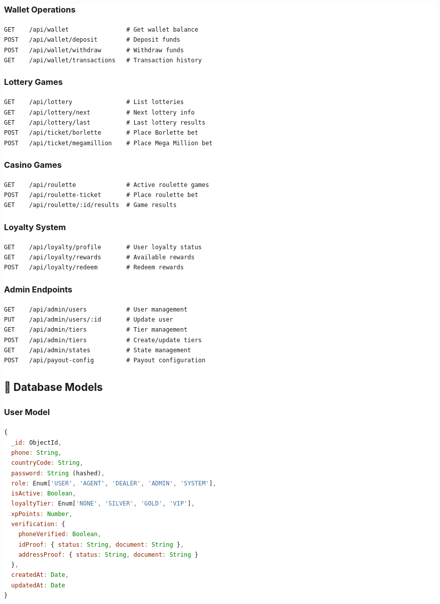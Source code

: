 ### **Wallet Operations**
```
GET    /api/wallet                # Get wallet balance
POST   /api/wallet/deposit        # Deposit funds
POST   /api/wallet/withdraw       # Withdraw funds
GET    /api/wallet/transactions   # Transaction history
```

### **Lottery Games**
```
GET    /api/lottery               # List lotteries
GET    /api/lottery/next          # Next lottery info
GET    /api/lottery/last          # Last lottery results
POST   /api/ticket/borlette       # Place Borlette bet
POST   /api/ticket/megamillion    # Place Mega Million bet
```

### **Casino Games**
```
GET    /api/roulette              # Active roulette games
POST   /api/roulette-ticket       # Place roulette bet
GET    /api/roulette/:id/results  # Game results
```

### **Loyalty System**
```
GET    /api/loyalty/profile       # User loyalty status
GET    /api/loyalty/rewards       # Available rewards
POST   /api/loyalty/redeem        # Redeem rewards
```

### **Admin Endpoints**
```
GET    /api/admin/users           # User management
PUT    /api/admin/users/:id       # Update user
GET    /api/admin/tiers           # Tier management
POST   /api/admin/tiers           # Create/update tiers
GET    /api/admin/states          # State management
POST   /api/payout-config         # Payout configuration
```

## 💾 Database Models

### **User Model**
```javascript
{
  _id: ObjectId,
  phone: String,
  countryCode: String,
  password: String (hashed),
  role: Enum['USER', 'AGENT', 'DEALER', 'ADMIN', 'SYSTEM'],
  isActive: Boolean,
  loyaltyTier: Enum['NONE', 'SILVER', 'GOLD', 'VIP'],
  xpPoints: Number,
  verification: {
    phoneVerified: Boolean,
    idProof: { status: String, document: String },
    addressProof: { status: String, document: String }
  },
  createdAt: Date,
  updatedAt: Date
}
```
